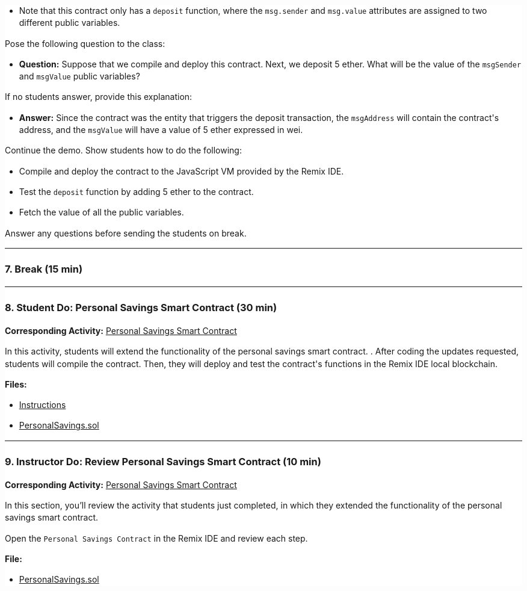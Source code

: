* Note that this contract only has a `deposit` function, where the `msg.sender` and `msg.value` attributes are assigned to two different public variables.

Pose the following question to the class:

* **Question:** Suppose that we compile and deploy this contract. Next, we deposit 5 ether. What will be the value of the `msgSender` and `msgValue` public variables?

If no students answer, provide this explanation:

* **Answer:** Since the contract was the entity that triggers the deposit transaction, the `msgAddress` will contain the contract's address, and the `msgValue` will have a value of 5 ether expressed in wei.

Continue the demo. Show students how to do the following:

* Compile and deploy  the contract to the JavaScript VM provided by the Remix IDE.

* Test the `deposit` function by adding 5 ether to the contract.

* Fetch the value of all the public variables.

Answer any questions before sending the students on break.

---

### 7.  Break (15 min)

---

### 8. Student Do: Personal Savings Smart Contract (30 min)

**Corresponding Activity:** [Personal Savings Smart Contract](Activities/04-Stu_Deploying_Contract)

In this activity, students will extend the functionality of the personal savings smart contract. . After coding the updates requested, students will compile the contract. Then, they will deploy and test the contract's functions in the Remix IDE local blockchain.

**Files:**

* [Instructions](Activities/04-Stu_Deploying_Contract/README.md)

* [PersonalSavings.sol](Activities/04-Stu_Deploying_Contract/Unsolved/PersonalSavings.sol)

---

### 9. Instructor Do: Review Personal Savings Smart Contract (10 min)

**Corresponding Activity:** [Personal Savings Smart Contract](Activities/04-Stu_Deploying_Contract)

In this section, you’ll review the activity that students just completed, in which they extended the functionality of the personal savings smart contract. 

Open the `Personal Savings Contract` in the Remix IDE and review each step.

**File:**

* [PersonalSavings.sol](Activities/04-Stu_Deploying_Contract/Solved/PersonalSavings.sol)
